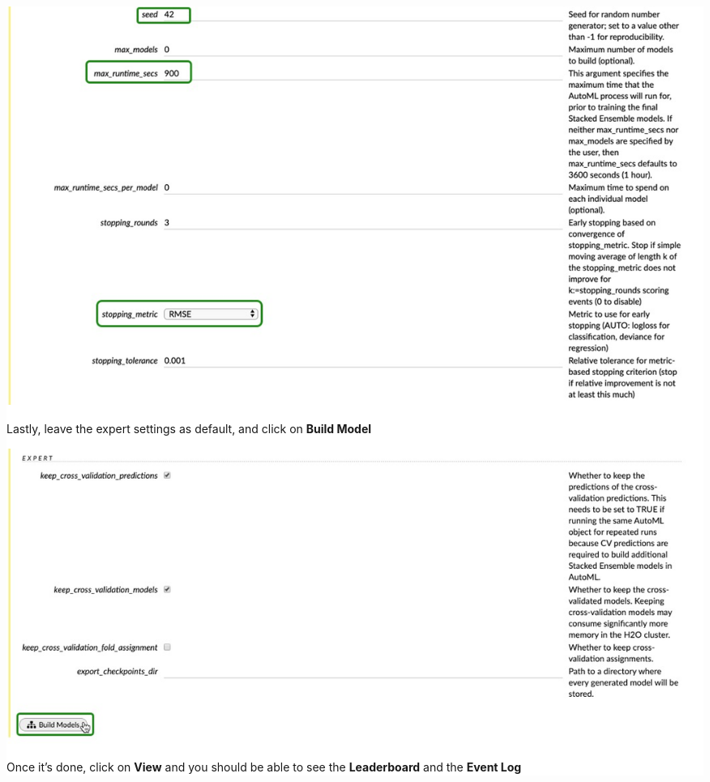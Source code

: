 ![flow-automl-reg-3](assets/flow-automl-reg-3.jpg)

Lastly, leave the expert settings as default, and click on **Build Model**


![flow-automl-build](assets/flow-automl-build.jpg)
 

Once it’s done, click on **View** and you should be able to see the **Leaderboard** and the **Event Log** 
